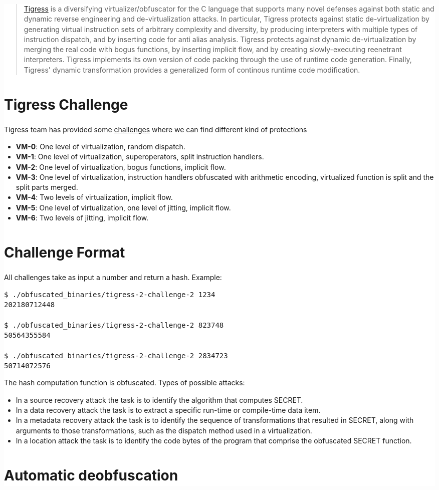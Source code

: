 > [Tigress](http://tigress.cs.arizona.edu/) is a diversifying virtualizer/obfuscator for the C language that supports many novel defenses against both static and dynamic reverse engineering and de-virtualization attacks.
> In particular, Tigress protects against static de-virtualization by generating virtual instruction sets of arbitrary complexity and diversity, by producing interpreters with multiple types of instruction dispatch, and by inserting code for anti alias analysis. Tigress protects against dynamic de-virtualization by merging the real code with bogus functions, by inserting implicit flow, and by creating slowly-executing reenetrant interpreters. Tigress implements its own version of code packing through the use of runtime code generation. Finally, Tigress' dynamic transformation provides a generalized form of continous runtime code modification.

# Tigress Challenge

Tigress team has provided some [challenges](http://tigress.cs.arizona.edu/challenges.html#current) where we can find different kind of protections

* **VM-0**: One level of virtualization, random dispatch.
* **VM-1**: One level of virtualization, superoperators, split instruction handlers.
* **VM-2**: One level of virtualization, bogus functions, implicit flow.
* **VM-3**: One level of virtualization, instruction handlers obfuscated with arithmetic encoding, virtualized function is split and the split parts merged.
* **VM-4**: Two levels of virtualization, implicit flow.
* **VM-5**: One level of virtualization, one level of jitting, implicit flow.
* **VM-6**: Two levels of jitting, implicit flow.

# Challenge Format

All challenges take as input a number and return a hash. Example:

<pre>
$ ./obfuscated_binaries/tigress-2-challenge-2 1234
202180712448

$ ./obfuscated_binaries/tigress-2-challenge-2 823748
50564355584

$ ./obfuscated_binaries/tigress-2-challenge-2 2834723
50714072576
</pre>

The hash computation function is obfuscated. Types of possible attacks:

* In a source recovery attack the task is to identify the algorithm that computes SECRET.
* In a data recovery attack the task is to extract a specific run-time or compile-time data item.
* In a metadata recovery attack the task is to identify the sequence of transformations that resulted in SECRET, along with arguments to those transformations, such as the dispatch method used in a virtualization.
* In a location attack the task is to identify the code bytes of the program that comprise the obfuscated SECRET function.

# Automatic deobfuscation
